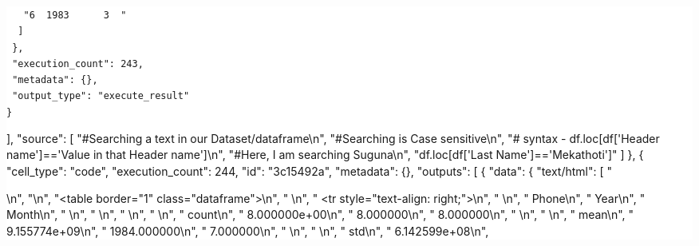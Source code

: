        "6  1983      3  "
      ]
     },
     "execution_count": 243,
     "metadata": {},
     "output_type": "execute_result"
    }
   ],
   "source": [
    "#Searching a text in our Dataset/dataframe\n",
    "#Searching is Case sensitive\n",
    "# syntax - df.loc[df['Header name']=='Value in that Header name']\n",
    "#Here, I am searching Suguna\n",
    "df.loc[df['Last Name']=='Mekathoti']"
   ]
  },
  {
   "cell_type": "code",
   "execution_count": 244,
   "id": "3c15492a",
   "metadata": {},
   "outputs": [
    {
     "data": {
      "text/html": [
       "<div>\n",
       "<style scoped>\n",
       "    .dataframe tbody tr th:only-of-type {\n",
       "        vertical-align: middle;\n",
       "    }\n",
       "\n",
       "    .dataframe tbody tr th {\n",
       "        vertical-align: top;\n",
       "    }\n",
       "\n",
       "    .dataframe thead th {\n",
       "        text-align: right;\n",
       "    }\n",
       "</style>\n",
       "<table border=\"1\" class=\"dataframe\">\n",
       "  <thead>\n",
       "    <tr style=\"text-align: right;\">\n",
       "      <th></th>\n",
       "      <th>Phone</th>\n",
       "      <th>Year</th>\n",
       "      <th>Month</th>\n",
       "    </tr>\n",
       "  </thead>\n",
       "  <tbody>\n",
       "    <tr>\n",
       "      <th>count</th>\n",
       "      <td>8.000000e+00</td>\n",
       "      <td>8.000000</td>\n",
       "      <td>8.000000</td>\n",
       "    </tr>\n",
       "    <tr>\n",
       "      <th>mean</th>\n",
       "      <td>9.155774e+09</td>\n",
       "      <td>1984.000000</td>\n",
       "      <td>7.000000</td>\n",
       "    </tr>\n",
       "    <tr>\n",
       "      <th>std</th>\n",
       "      <td>6.142599e+08</td>\n",